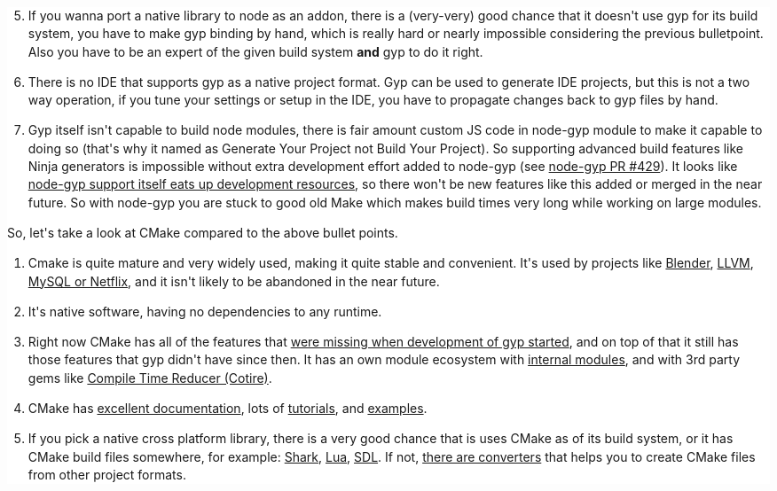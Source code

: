 5. If you wanna port a native library to node as an addon,
there is a (very-very) good chance that it doesn't use gyp for its build system,
you have to make gyp binding by hand, which is really hard or nearly impossible considering the previous bulletpoint.
Also you have to be an expert of the given build system **and** gyp to do it right.

6. There is no IDE that supports gyp as a native project format. Gyp can be used to generate IDE projects,
but this is not a two way operation, if you tune your settings or setup in the IDE,
you have to propagate changes back to gyp files by hand.

7. Gyp itself isn't capable to build node modules,
there is fair amount custom JS code in node-gyp module to make it capable to doing so
(that's why it named as Generate Your Project not Build Your Project).
So supporting advanced build features like Ninja generators is impossible without extra development effort added to node-gyp
(see [node-gyp PR #429](https://github.com/TooTallNate/node-gyp/pull/429)).
It looks like [node-gyp support itself eats up development resources](https://github.com/TooTallNate/node-gyp/issues),
so there won't be new features like this added or merged in the near future.
So with node-gyp you are stuck to good old Make which makes build times very long while working on large modules.

So, let's take a look at CMake compared to the above bullet points.

1. Cmake is quite mature and very widely used, making it quite stable and convenient. It's used by projects like
[Blender](http://wiki.blender.org/index.php/Dev:Doc/Building_Blender/Linux/Ubuntu/CMake),
[LLVM](http://llvm.org/docs/CMake.html), [MySQL or Netflix](http://www.cmake.org/success/),
and it isn't likely to be abandoned in the near future.

2. It's native software, having no dependencies to any runtime.

3. Right now CMake has all of the features that
[were missing when development of gyp started](https://code.google.com/p/gyp/wiki/GypVsCMake), and on top of that
it still has those features that gyp didn't have since then.
It has an own module ecosystem with [internal modules](http://www.cmake.org/cmake/help/v3.2/manual/cmake-modules.7.html),
and with 3rd party gems like [Compile Time Reducer (Cotire)](https://github.com/sakra/cotire).

4. CMake has [excellent documentation](http://www.cmake.org/documentation/),
lots of [tutorials](https://www.google.hu/webhp?sourceid=chrome-instant&ion=1&espv=2&ie=UTF-8#q=cmake%20tutorial),
and [examples](https://www.google.hu/webhp?sourceid=chrome-instant&ion=1&espv=2&ie=UTF-8#q=cmake+example).

5. If you pick a native cross platform library, there is a very good chance that is uses CMake as of its build system,
or it has CMake build files somewhere,
for example: [Shark](http://image.diku.dk/shark/sphinx_pages/build/html/rest_sources/getting_started/installation.html),
[Lua](https://github.com/LuaDist/lua), [SDL](http://wiki.libsdl.org/Installation).
If not, [there are converters](http://www.cmake.org/Wiki/CMake#Converters_from_other_buildsystems_to_CMake)
that helps you to create CMake files from other project formats.
